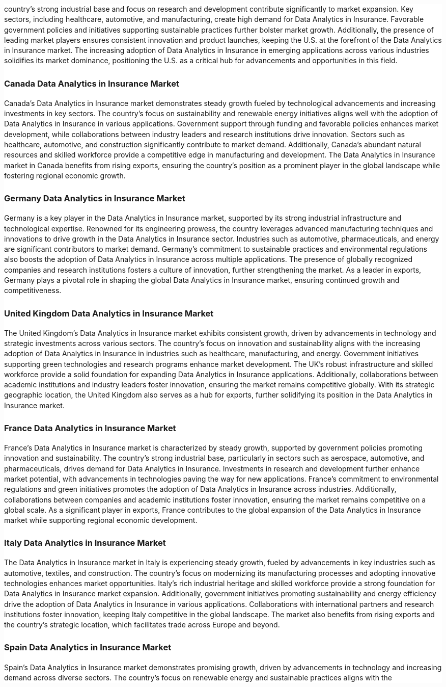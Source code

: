 country&rsquo;s strong industrial base and focus on research and development contribute significantly to market expansion. Key sectors, including healthcare, automotive, and manufacturing, create high demand for Data Analytics in Insurance. Favorable government policies and initiatives supporting sustainable practices further bolster market growth. Additionally, the presence of leading market players ensures consistent innovation and product launches, keeping the U.S. at the forefront of the Data Analytics in Insurance market. The increasing adoption of Data Analytics in Insurance in emerging applications across various industries solidifies its market dominance, positioning the U.S. as a critical hub for advancements and opportunities in this field.</p><h3>Canada Data Analytics in Insurance Market</h3><p>Canada&rsquo;s Data Analytics in Insurance market demonstrates steady growth fueled by technological advancements and increasing investments in key sectors. The country&rsquo;s focus on sustainability and renewable energy initiatives aligns well with the adoption of Data Analytics in Insurance in various applications. Government support through funding and favorable policies enhances market development, while collaborations between industry leaders and research institutions drive innovation. Sectors such as healthcare, automotive, and construction significantly contribute to market demand. Additionally, Canada&rsquo;s abundant natural resources and skilled workforce provide a competitive edge in manufacturing and development. The Data Analytics in Insurance market in Canada benefits from rising exports, ensuring the country&rsquo;s position as a prominent player in the global landscape while fostering regional economic growth.</p><h3>Germany Data Analytics in Insurance Market</h3><p>Germany is a key player in the Data Analytics in Insurance market, supported by its strong industrial infrastructure and technological expertise. Renowned for its engineering prowess, the country leverages advanced manufacturing techniques and innovations to drive growth in the Data Analytics in Insurance sector. Industries such as automotive, pharmaceuticals, and energy are significant contributors to market demand. Germany&rsquo;s commitment to sustainable practices and environmental regulations also boosts the adoption of Data Analytics in Insurance across multiple applications. The presence of globally recognized companies and research institutions fosters a culture of innovation, further strengthening the market. As a leader in exports, Germany plays a pivotal role in shaping the global Data Analytics in Insurance market, ensuring continued growth and competitiveness.</p><h3>United Kingdom Data Analytics in Insurance Market</h3><p>The United Kingdom&rsquo;s Data Analytics in Insurance market exhibits consistent growth, driven by advancements in technology and strategic investments across various sectors. The country&rsquo;s focus on innovation and sustainability aligns with the increasing adoption of Data Analytics in Insurance in industries such as healthcare, manufacturing, and energy. Government initiatives supporting green technologies and research programs enhance market development. The UK&rsquo;s robust infrastructure and skilled workforce provide a solid foundation for expanding Data Analytics in Insurance applications. Additionally, collaborations between academic institutions and industry leaders foster innovation, ensuring the market remains competitive globally. With its strategic geographic location, the United Kingdom also serves as a hub for exports, further solidifying its position in the Data Analytics in Insurance market.</p><h3>France Data Analytics in Insurance Market</h3><p>France&rsquo;s Data Analytics in Insurance market is characterized by steady growth, supported by government policies promoting innovation and sustainability. The country&rsquo;s strong industrial base, particularly in sectors such as aerospace, automotive, and pharmaceuticals, drives demand for Data Analytics in Insurance. Investments in research and development further enhance market potential, with advancements in technologies paving the way for new applications. France&rsquo;s commitment to environmental regulations and green initiatives promotes the adoption of Data Analytics in Insurance across industries. Additionally, collaborations between companies and academic institutions foster innovation, ensuring the market remains competitive on a global scale. As a significant player in exports, France contributes to the global expansion of the Data Analytics in Insurance market while supporting regional economic development.</p><h3>Italy Data Analytics in Insurance Market</h3><p>The Data Analytics in Insurance market in Italy is experiencing steady growth, fueled by advancements in key industries such as automotive, textiles, and construction. The country&rsquo;s focus on modernizing its manufacturing processes and adopting innovative technologies enhances market opportunities. Italy&rsquo;s rich industrial heritage and skilled workforce provide a strong foundation for Data Analytics in Insurance market expansion. Additionally, government initiatives promoting sustainability and energy efficiency drive the adoption of Data Analytics in Insurance in various applications. Collaborations with international partners and research institutions foster innovation, keeping Italy competitive in the global landscape. The market also benefits from rising exports and the country&rsquo;s strategic location, which facilitates trade across Europe and beyond.</p><h3>Spain Data Analytics in Insurance Market</h3><p>Spain&rsquo;s Data Analytics in Insurance market demonstrates promising growth, driven by advancements in technology and increasing demand across diverse sectors. The country&rsquo;s focus on renewable energy and sustainable practices aligns with the